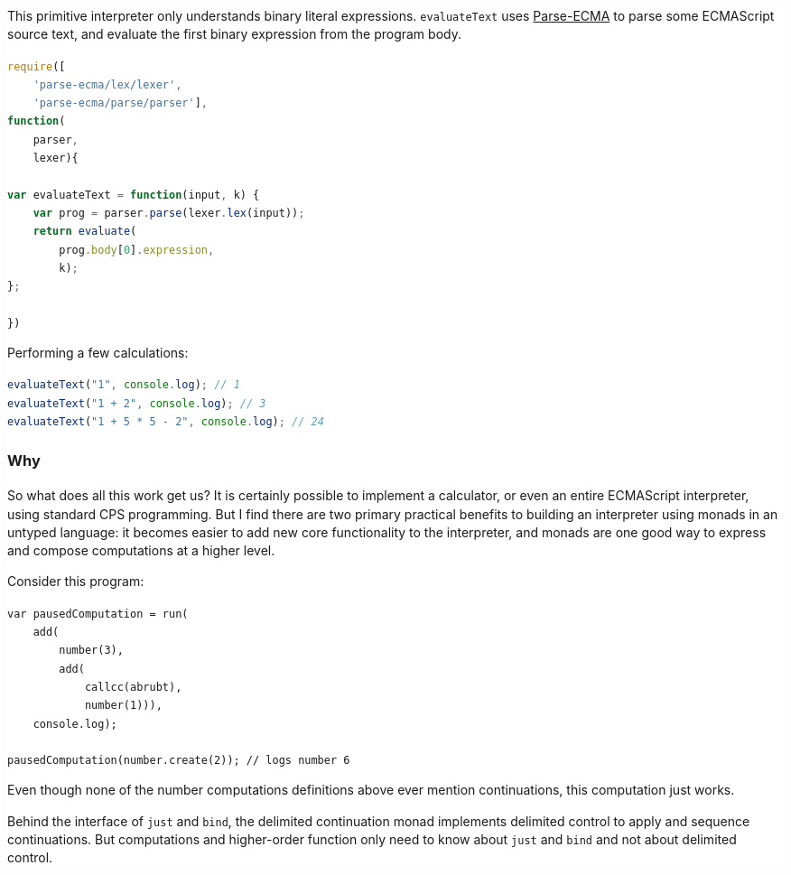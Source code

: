 This primitive interpreter only understands binary literal expressions. `evaluateText` uses [Parse-ECMA][parse-ecma] to parse some ECMAScript source text, and evaluate the first binary expression from the program body. 

```js
require([
    'parse-ecma/lex/lexer',
    'parse-ecma/parse/parser'],
function(
    parser,
    lexer){
    
var evaluateText = function(input, k) {
    var prog = parser.parse(lexer.lex(input));
    return evaluate(
        prog.body[0].expression,
        k);
};

})
```

Performing a few calculations:

```js
evaluateText("1", console.log); // 1
evaluateText("1 + 2", console.log); // 3
evaluateText("1 + 5 * 5 - 2", console.log); // 24
```

### Why
So what does all this work get us? It is certainly possible to implement a calculator, or even an entire ECMAScript interpreter, using standard CPS programming. But I find there are two primary practical benefits to building an interpreter using monads in an untyped language: it becomes easier to add new core functionality to the interpreter, and monads are one good way to express and compose computations at a higher level.

Consider this program:

```
var pausedComputation = run(
    add(
        number(3),
        add(
            callcc(abrubt),
            number(1))),
    console.log);

pausedComputation(number.create(2)); // logs number 6
```

Even though none of the number computations definitions above ever mention continuations, this computation just works.

Behind the interface of `just` and `bind`, the delimited continuation monad implements delimited control to apply and sequence continuations. But computations and higher-order function only need to know about `just` and `bind` and not about delimited control.


[Atum]: https://github.com/mattbierner/atum
[parse-ecma]: https://github.com/mattbierner/parse-ecma
[kleisli-compose]: http://hackage.haskell.org/package/base-4.6.0.1/docs/Control-Monad.html#v:-62--61--62-
[liftm]: http://hackage.haskell.org/package/base-4.6.0.1/docs/Control-Monad.html#v:liftM
[mb-atum-prims]: http://blog.mattbierner.com/atum-primitive-language-values
[mb-decont]: http://blog.mattbierner.com/the-delimited-continuation-monad-in-javascript